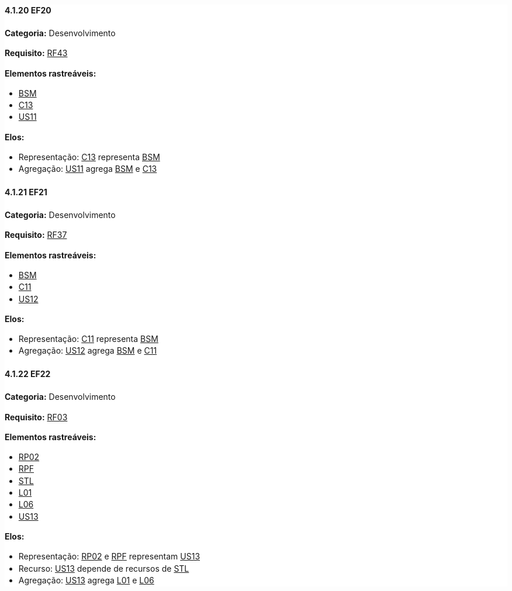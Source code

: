 #### 4.1.20 EF20

**Categoria:** Desenvolvimento

**Requisito:** [RF43](../elicitacao/resultadoElicitacao.md#RF43)

**Elementos rastreáveis:**

- [BSM](../elicitacao/brainstorming.md)
- [C13](../modelagem/cenarios.md#C13)
- [US11](../modelagem/agil/userStories.md#US11)

**Elos:**

- Representação: [C13](../modelagem/cenarios.md#C13) representa [BSM](../elicitacao/brainstorming.md)
- Agregação: [US11](../modelagem/agil/userStories.md#US12) agrega [BSM](../elicitacao/brainstorming.md) e [C13](../modelagem/cenarios.md#C11)

<div id="EF21"></div>

#### 4.1.21 EF21

**Categoria:** Desenvolvimento

**Requisito:** [RF37](../elicitacao/resultadoElicitacao.md#RF37)

**Elementos rastreáveis:**

- [BSM](../elicitacao/brainstorming.md)
- [C11](../modelagem/cenarios.md#C11)
- [US12](../modelagem/agil/userStories.md#US12)

**Elos:**

- Representação: [C11](../modelagem/cenarios.md#C11) representa [BSM](../elicitacao/brainstorming.md)
- Agregação: [US12](../modelagem/agil/userStories.md#US12) agrega [BSM](../elicitacao/brainstorming.md) e [C11](../modelagem/cenarios.md#C11)

<div id="EF22"></div>

#### 4.1.22 EF22

**Categoria:** Desenvolvimento

**Requisito:** [RF03](../elicitacao/resultadoElicitacao.md#RF03)

**Elementos rastreáveis:**

- [RP02](../pre-rastreabilidade/richpicture.md#RP02)
- [RPF](../pre-rastreabilidade/richpicture.md#RPF)
- [STL](../elicitacao/Storytelling.md)
- [L01](../modelagem/lexico.md#L01)
- [L06](../modelagem/lexico.md#L06)
- [US13](../modelagem/agil/userStories.md#US13)

**Elos:**

- Representação: [RP02](../pre-rastreabilidade/richpicture.md#RP02) e [RPF](../pre-rastreabilidade/richpicture.md#RPF) representam [US13](../modelagem/agil/userStories.md#US13)
- Recurso: [US13](../modelagem/agil/userStories.md#US13) depende de recursos de [STL](../elicitacao/Storytelling.md)
- Agregação: [US13](../modelagem/agil/userStories.md#US13) agrega [L01](../modelagem/lexico.md#L01) e [L06](../modelagem/lexico.md#L06)
